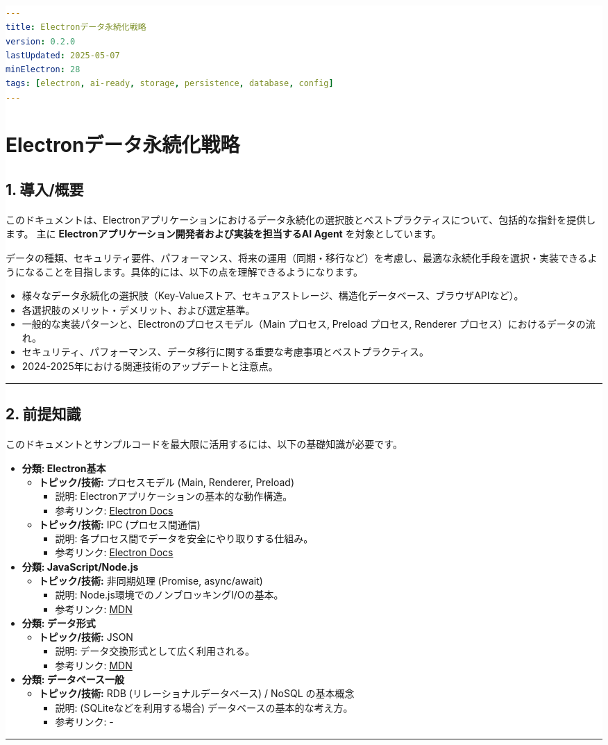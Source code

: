 ```yaml
---
title: Electronデータ永続化戦略
version: 0.2.0
lastUpdated: 2025-05-07
minElectron: 28
tags: [electron, ai-ready, storage, persistence, database, config]
---
```




# Electronデータ永続化戦略

## 1. 導入/概要

このドキュメントは、Electronアプリケーションにおけるデータ永続化の選択肢とベストプラクティスについて、包括的な指針を提供します。
主に **Electronアプリケーション開発者および実装を担当するAI Agent** を対象としています。

データの種類、セキュリティ要件、パフォーマンス、将来の運用（同期・移行など）を考慮し、最適な永続化手段を選択・実装できるようになることを目指します。具体的には、以下の点を理解できるようになります。

- 様々なデータ永続化の選択肢（Key-Valueストア、セキュアストレージ、構造化データベース、ブラウザAPIなど）。
- 各選択肢のメリット・デメリット、および選定基準。
- 一般的な実装パターンと、Electronのプロセスモデル（Main プロセス, Preload プロセス, Renderer プロセス）におけるデータの流れ。
- セキュリティ、パフォーマンス、データ移行に関する重要な考慮事項とベストプラクティス。
- 2024-2025年における関連技術のアップデートと注意点。

---

## 2. 前提知識

このドキュメントとサンプルコードを最大限に活用するには、以下の基礎知識が必要です。

- **分類: Electron基本**
  - **トピック/技術:** プロセスモデル (Main, Renderer, Preload)
    - 説明: Electronアプリケーションの基本的な動作構造。
    - 参考リンク: [Electron Docs](https://www.electronjs.org/docs/latest/tutorial/process-model)
  - **トピック/技術:** IPC (プロセス間通信)
    - 説明: 各プロセス間でデータを安全にやり取りする仕組み。
    - 参考リンク: [Electron Docs](https://www.electronjs.org/docs/latest/tutorial/ipc)
- **分類: JavaScript/Node.js**
  - **トピック/技術:** 非同期処理 (Promise, async/await)
    - 説明: Node.js環境でのノンブロッキングI/Oの基本。
    - 参考リンク: [MDN](https://developer.mozilla.org/ja/docs/Web/JavaScript/Reference/Global_Objects/Promise)
- **分類: データ形式**
  - **トピック/技術:** JSON
    - 説明: データ交換形式として広く利用される。
    - 参考リンク: [MDN](https://developer.mozilla.org/ja/docs/Web/JavaScript/Reference/Global_Objects/JSON)
- **分類: データベース一般**
  - **トピック/技術:** RDB (リレーショナルデータベース) / NoSQL の基本概念
    - 説明: (SQLiteなどを利用する場合) データベースの基本的な考え方。
    - 参考リンク: -

---